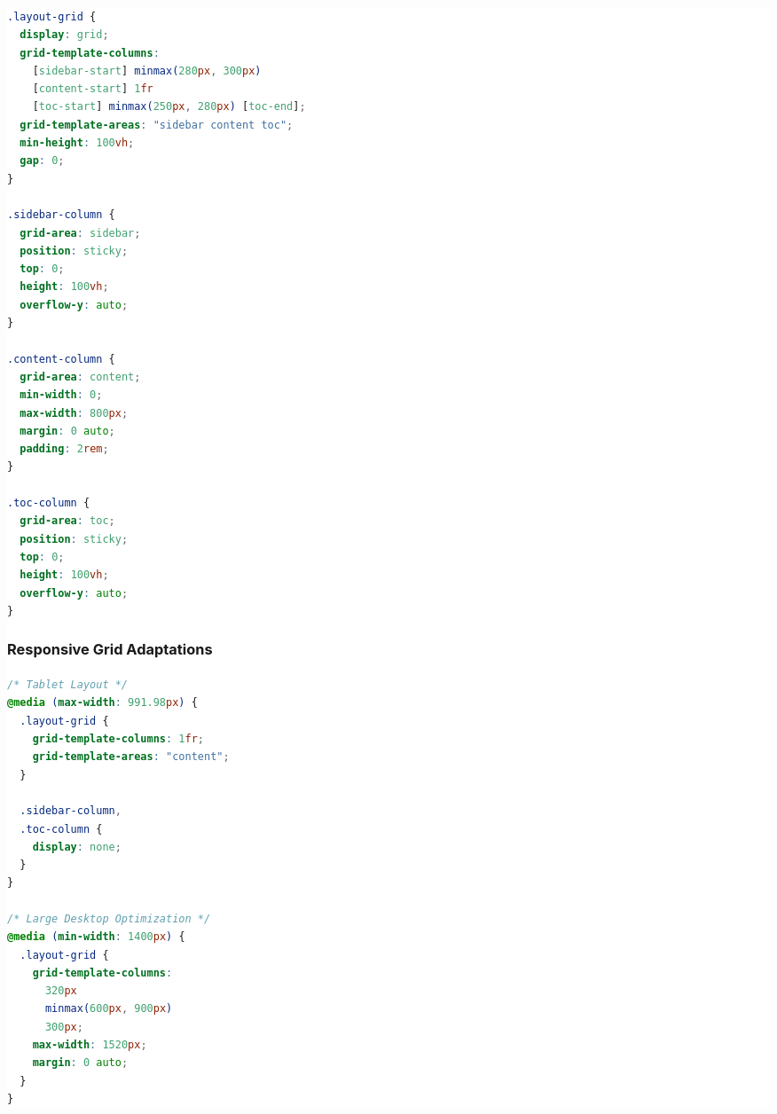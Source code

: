 ```css
.layout-grid {
  display: grid;
  grid-template-columns: 
    [sidebar-start] minmax(280px, 300px) 
    [content-start] 1fr 
    [toc-start] minmax(250px, 280px) [toc-end];
  grid-template-areas: "sidebar content toc";
  min-height: 100vh;
  gap: 0;
}

.sidebar-column {
  grid-area: sidebar;
  position: sticky;
  top: 0;
  height: 100vh;
  overflow-y: auto;
}

.content-column {
  grid-area: content;
  min-width: 0;
  max-width: 800px;
  margin: 0 auto;
  padding: 2rem;
}

.toc-column {
  grid-area: toc;
  position: sticky;
  top: 0;
  height: 100vh;
  overflow-y: auto;
}
```

### Responsive Grid Adaptations

```css
/* Tablet Layout */
@media (max-width: 991.98px) {
  .layout-grid {
    grid-template-columns: 1fr;
    grid-template-areas: "content";
  }
  
  .sidebar-column,
  .toc-column {
    display: none;
  }
}

/* Large Desktop Optimization */
@media (min-width: 1400px) {
  .layout-grid {
    grid-template-columns: 
      320px 
      minmax(600px, 900px) 
      300px;
    max-width: 1520px;
    margin: 0 auto;
  }
}
```